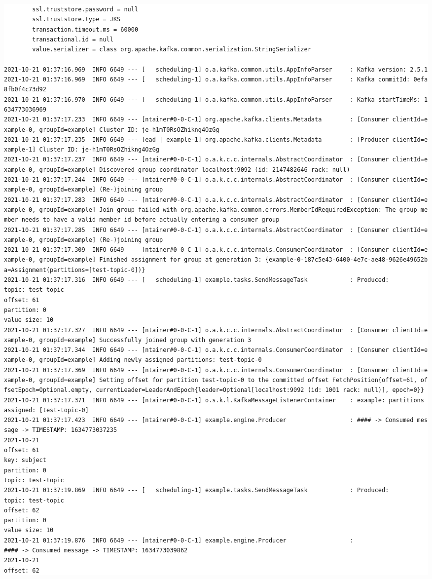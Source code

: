 ```text
        ssl.truststore.password = null
        ssl.truststore.type = JKS
        transaction.timeout.ms = 60000
        transactional.id = null
        value.serializer = class org.apache.kafka.common.serialization.StringSerializer

2021-10-21 01:37:16.969  INFO 6649 --- [   scheduling-1] o.a.kafka.common.utils.AppInfoParser     : Kafka version: 2.5.1
2021-10-21 01:37:16.969  INFO 6649 --- [   scheduling-1] o.a.kafka.common.utils.AppInfoParser     : Kafka commitId: 0efa8fb0f4c73d92
2021-10-21 01:37:16.970  INFO 6649 --- [   scheduling-1] o.a.kafka.common.utils.AppInfoParser     : Kafka startTimeMs: 1634773036969
2021-10-21 01:37:17.233  INFO 6649 --- [ntainer#0-0-C-1] org.apache.kafka.clients.Metadata        : [Consumer clientId=example-0, groupId=example] Cluster ID: je-h1mT0RsOZhikng4OzGg
2021-10-21 01:37:17.235  INFO 6649 --- [ead | example-1] org.apache.kafka.clients.Metadata        : [Producer clientId=example-1] Cluster ID: je-h1mT0RsOZhikng4OzGg
2021-10-21 01:37:17.237  INFO 6649 --- [ntainer#0-0-C-1] o.a.k.c.c.internals.AbstractCoordinator  : [Consumer clientId=example-0, groupId=example] Discovered group coordinator localhost:9092 (id: 2147482646 rack: null)
2021-10-21 01:37:17.244  INFO 6649 --- [ntainer#0-0-C-1] o.a.k.c.c.internals.AbstractCoordinator  : [Consumer clientId=example-0, groupId=example] (Re-)joining group
2021-10-21 01:37:17.283  INFO 6649 --- [ntainer#0-0-C-1] o.a.k.c.c.internals.AbstractCoordinator  : [Consumer clientId=example-0, groupId=example] Join group failed with org.apache.kafka.common.errors.MemberIdRequiredException: The group member needs to have a valid member id before actually entering a consumer group
2021-10-21 01:37:17.285  INFO 6649 --- [ntainer#0-0-C-1] o.a.k.c.c.internals.AbstractCoordinator  : [Consumer clientId=example-0, groupId=example] (Re-)joining group
2021-10-21 01:37:17.309  INFO 6649 --- [ntainer#0-0-C-1] o.a.k.c.c.internals.ConsumerCoordinator  : [Consumer clientId=example-0, groupId=example] Finished assignment for group at generation 3: {example-0-187c5e43-6400-4e7c-ae48-9626e49652ba=Assignment(partitions=[test-topic-0])}
2021-10-21 01:37:17.316  INFO 6649 --- [   scheduling-1] example.tasks.SendMessageTask            : Produced:
topic: test-topic
offset: 61
partition: 0
value size: 10
2021-10-21 01:37:17.327  INFO 6649 --- [ntainer#0-0-C-1] o.a.k.c.c.internals.AbstractCoordinator  : [Consumer clientId=example-0, groupId=example] Successfully joined group with generation 3
2021-10-21 01:37:17.344  INFO 6649 --- [ntainer#0-0-C-1] o.a.k.c.c.internals.ConsumerCoordinator  : [Consumer clientId=example-0, groupId=example] Adding newly assigned partitions: test-topic-0
2021-10-21 01:37:17.369  INFO 6649 --- [ntainer#0-0-C-1] o.a.k.c.c.internals.ConsumerCoordinator  : [Consumer clientId=example-0, groupId=example] Setting offset for partition test-topic-0 to the committed offset FetchPosition{offset=61, offsetEpoch=Optional.empty, currentLeader=LeaderAndEpoch{leader=Optional[localhost:9092 (id: 1001 rack: null)], epoch=0}}
2021-10-21 01:37:17.371  INFO 6649 --- [ntainer#0-0-C-1] o.s.k.l.KafkaMessageListenerContainer    : example: partitions assigned: [test-topic-0]
2021-10-21 01:37:17.423  INFO 6649 --- [ntainer#0-0-C-1] example.engine.Producer                  : #### -> Consumed message -> TIMESTAMP: 1634773037235
2021-10-21
offset: 61
key: subject
partition: 0
topic: test-topic
2021-10-21 01:37:19.869  INFO 6649 --- [   scheduling-1] example.tasks.SendMessageTask            : Produced:
topic: test-topic
offset: 62
partition: 0
value size: 10
2021-10-21 01:37:19.876  INFO 6649 --- [ntainer#0-0-C-1] example.engine.Producer                  :
#### -> Consumed message -> TIMESTAMP: 1634773039862
2021-10-21
offset: 62
```
